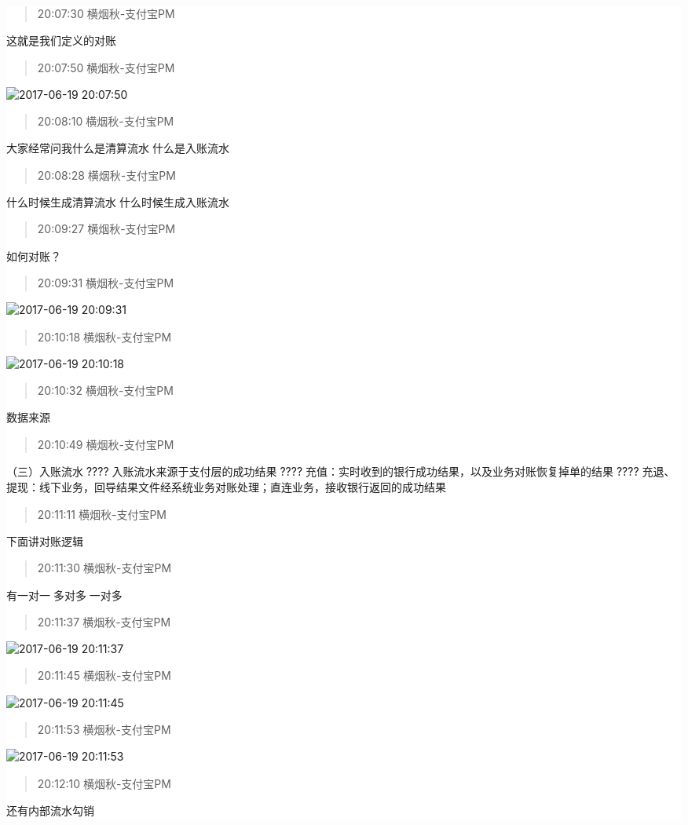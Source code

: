 > 20:07:30  横烟秋-支付宝PM  
   
这就是我们定义的对账  
   
> 20:07:50  横烟秋-支付宝PM  
   
![2017-06-19 20:07:50](http://wechat.lixf.cn/img/20170619_200750.png) 
   
> 20:08:10  横烟秋-支付宝PM  
   
大家经常问我什么是清算流水 什么是入账流水  
   
> 20:08:28  横烟秋-支付宝PM  
   
什么时候生成清算流水 什么时候生成入账流水  
   
> 20:09:27  横烟秋-支付宝PM  
   
如何对账？  
   
> 20:09:31  横烟秋-支付宝PM  
   
![2017-06-19 20:09:31](http://wechat.lixf.cn/img/20170619_200931.png) 
   
> 20:10:18  横烟秋-支付宝PM  
   
![2017-06-19 20:10:18](http://wechat.lixf.cn/img/20170619_201018.png) 
   
> 20:10:32  横烟秋-支付宝PM  
   
数据来源  
   
> 20:10:49  横烟秋-支付宝PM  
   
（三）入账流水 ???? 入账流水来源于支付层的成功结果 ???? 充值：实时收到的银行成功结果，以及业务对账恢复掉单的结果 ???? 充退、提现：线下业务，回导结果文件经系统业务对账处理；直连业务，接收银行返回的成功结果  
   
> 20:11:11  横烟秋-支付宝PM  
   
下面讲对账逻辑  
   
> 20:11:30  横烟秋-支付宝PM  
   
有一对一 多对多 一对多  
   
> 20:11:37  横烟秋-支付宝PM  
   
![2017-06-19 20:11:37](http://wechat.lixf.cn/img/20170619_201137.png) 
   
> 20:11:45  横烟秋-支付宝PM  
   
![2017-06-19 20:11:45](http://wechat.lixf.cn/img/20170619_201145.png) 
   
> 20:11:53  横烟秋-支付宝PM  
   
![2017-06-19 20:11:53](http://wechat.lixf.cn/img/20170619_201153.png) 
   
> 20:12:10  横烟秋-支付宝PM  
   
还有内部流水勾销  
   